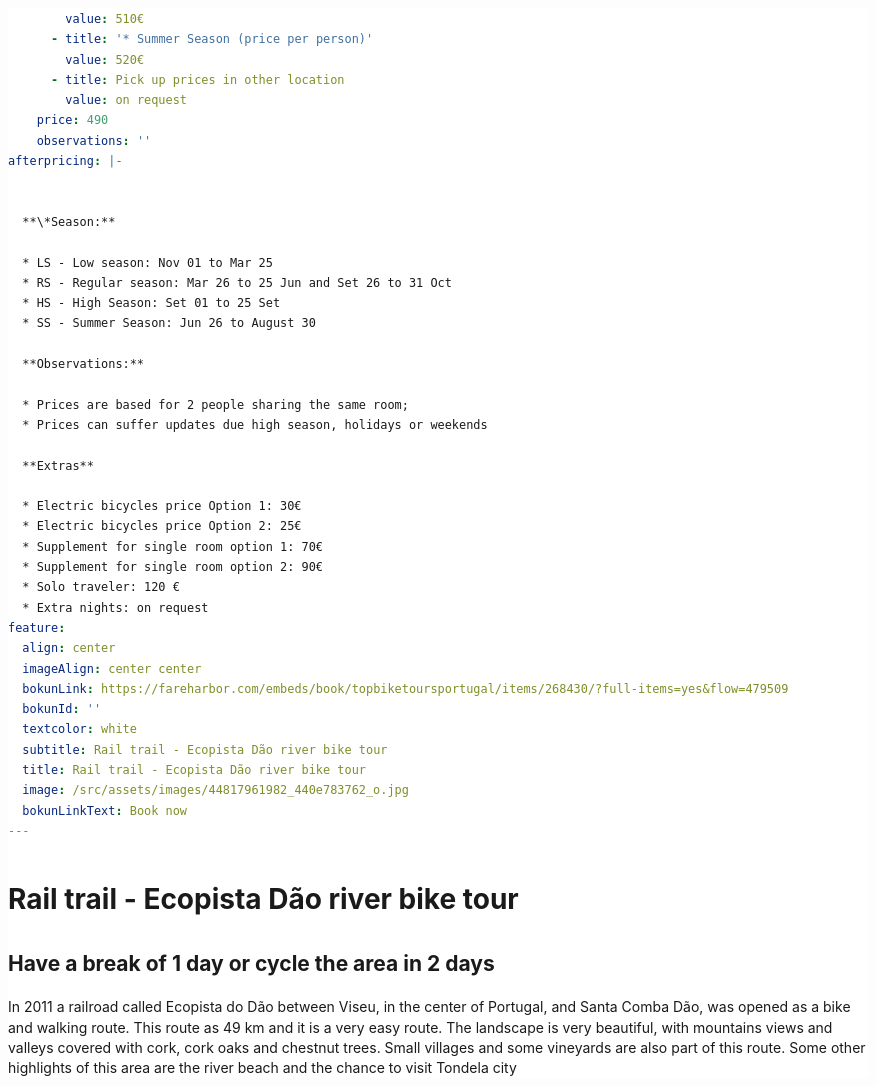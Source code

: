 ```yaml
        value: 510€
      - title: '* Summer Season (price per person)'
        value: 520€
      - title: Pick up prices in other location
        value: on request
    price: 490
    observations: ''
afterpricing: |-


  **\*Season:**

  * LS - Low season: Nov 01 to Mar 25
  * RS - Regular season: Mar 26 to 25 Jun and Set 26 to 31 Oct
  * HS - High Season: Set 01 to 25 Set
  * SS - Summer Season: Jun 26 to August 30

  **Observations:**

  * Prices are based for 2 people sharing the same room;
  * Prices can suffer updates due high season, holidays or weekends

  **Extras**

  * Electric bicycles price Option 1: 30€
  * Electric bicycles price Option 2: 25€
  * Supplement for single room option 1: 70€
  * Supplement for single room option 2: 90€
  * Solo traveler: 120 €
  * Extra nights: on request
feature:
  align: center
  imageAlign: center center
  bokunLink: https://fareharbor.com/embeds/book/topbiketoursportugal/items/268430/?full-items=yes&flow=479509
  bokunId: ''
  textcolor: white
  subtitle: Rail trail - Ecopista Dão river bike tour
  title: Rail trail - Ecopista Dão river bike tour
  image: /src/assets/images/44817961982_440e783762_o.jpg
  bokunLinkText: Book now
---
```


# **Rail trail - Ecopista Dão river bike tour**

## Have a break of 1 day or cycle the area in 2 days

In 2011 a railroad called Ecopista do Dão between Viseu, in the center of
Portugal, and Santa Comba Dão, was opened as a bike and walking route. This
route as 49 km and it is a very easy route. The landscape is very beautiful,
with mountains views and valleys covered with cork, cork oaks and chestnut
trees. Small villages and some vineyards are also part of this route. Some other
highlights of this area are the river beach and the chance to visit Tondela city
